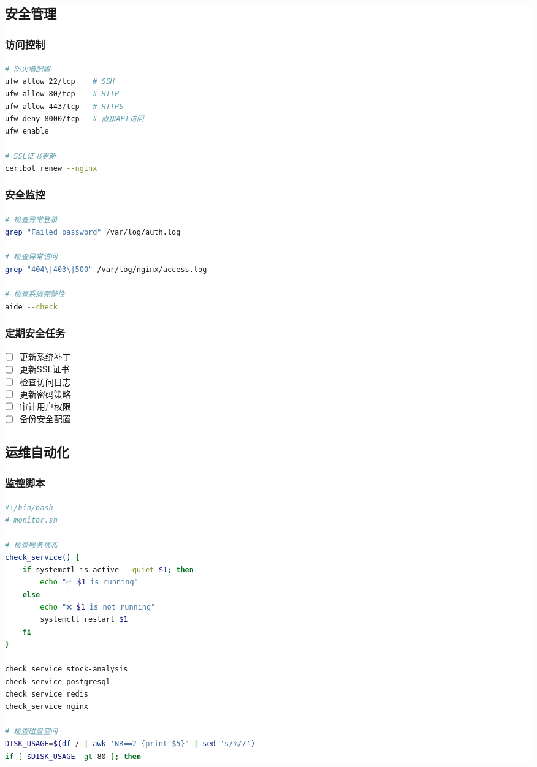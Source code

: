 ## 安全管理

### 访问控制

```bash
# 防火墙配置
ufw allow 22/tcp    # SSH
ufw allow 80/tcp    # HTTP
ufw allow 443/tcp   # HTTPS
ufw deny 8000/tcp   # 直接API访问
ufw enable

# SSL证书更新
certbot renew --nginx
```

### 安全监控

```bash
# 检查异常登录
grep "Failed password" /var/log/auth.log

# 检查异常访问
grep "404\|403\|500" /var/log/nginx/access.log

# 检查系统完整性
aide --check
```

### 定期安全任务

- [ ] 更新系统补丁
- [ ] 更新SSL证书
- [ ] 检查访问日志
- [ ] 更新密码策略
- [ ] 审计用户权限
- [ ] 备份安全配置

## 运维自动化

### 监控脚本

```bash
#!/bin/bash
# monitor.sh

# 检查服务状态
check_service() {
    if systemctl is-active --quiet $1; then
        echo "✅ $1 is running"
    else
        echo "❌ $1 is not running"
        systemctl restart $1
    fi
}

check_service stock-analysis
check_service postgresql
check_service redis
check_service nginx

# 检查磁盘空间
DISK_USAGE=$(df / | awk 'NR==2 {print $5}' | sed 's/%//')
if [ $DISK_USAGE -gt 80 ]; then
```